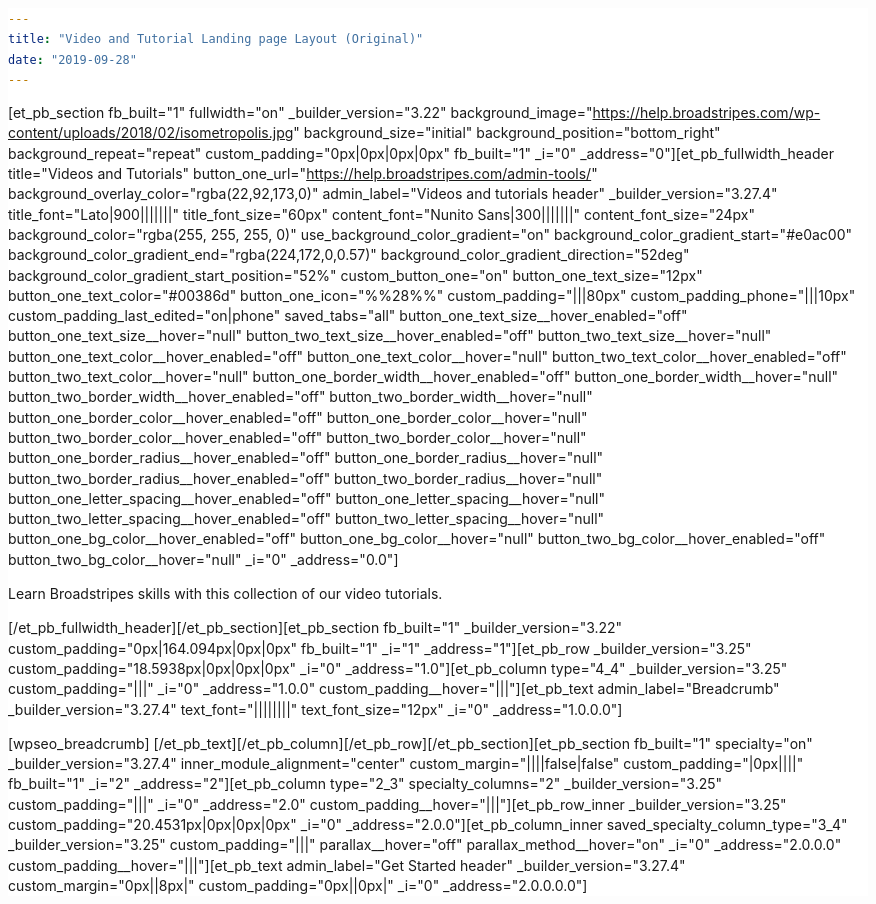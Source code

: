 ```yaml
---
title: "Video and Tutorial Landing page Layout (Original)"
date: "2019-09-28"
---
```


\[et\_pb\_section fb\_built="1" fullwidth="on" \_builder\_version="3.22" background\_image="https://help.broadstripes.com/wp-content/uploads/2018/02/isometropolis.jpg" background\_size="initial" background\_position="bottom\_right" background\_repeat="repeat" custom\_padding="0px|0px|0px|0px" fb\_built="1" \_i="0" \_address="0"\]\[et\_pb\_fullwidth\_header title="Videos and Tutorials" button\_one\_url="https://help.broadstripes.com/admin-tools/" background\_overlay\_color="rgba(22,92,173,0)" admin\_label="Videos and tutorials header" \_builder\_version="3.27.4" title\_font="Lato|900|||||||" title\_font\_size="60px" content\_font="Nunito Sans|300|||||||" content\_font\_size="24px" background\_color="rgba(255, 255, 255, 0)" use\_background\_color\_gradient="on" background\_color\_gradient\_start="#e0ac00" background\_color\_gradient\_end="rgba(224,172,0,0.57)" background\_color\_gradient\_direction="52deg" background\_color\_gradient\_start\_position="52%" custom\_button\_one="on" button\_one\_text\_size="12px" button\_one\_text\_color="#00386d" button\_one\_icon="%%28%%" custom\_padding="|||80px" custom\_padding\_phone="|||10px" custom\_padding\_last\_edited="on|phone" saved\_tabs="all" button\_one\_text\_size\_\_hover\_enabled="off" button\_one\_text\_size\_\_hover="null" button\_two\_text\_size\_\_hover\_enabled="off" button\_two\_text\_size\_\_hover="null" button\_one\_text\_color\_\_hover\_enabled="off" button\_one\_text\_color\_\_hover="null" button\_two\_text\_color\_\_hover\_enabled="off" button\_two\_text\_color\_\_hover="null" button\_one\_border\_width\_\_hover\_enabled="off" button\_one\_border\_width\_\_hover="null" button\_two\_border\_width\_\_hover\_enabled="off" button\_two\_border\_width\_\_hover="null" button\_one\_border\_color\_\_hover\_enabled="off" button\_one\_border\_color\_\_hover="null" button\_two\_border\_color\_\_hover\_enabled="off" button\_two\_border\_color\_\_hover="null" button\_one\_border\_radius\_\_hover\_enabled="off" button\_one\_border\_radius\_\_hover="null" button\_two\_border\_radius\_\_hover\_enabled="off" button\_two\_border\_radius\_\_hover="null" button\_one\_letter\_spacing\_\_hover\_enabled="off" button\_one\_letter\_spacing\_\_hover="null" button\_two\_letter\_spacing\_\_hover\_enabled="off" button\_two\_letter\_spacing\_\_hover="null" button\_one\_bg\_color\_\_hover\_enabled="off" button\_one\_bg\_color\_\_hover="null" button\_two\_bg\_color\_\_hover\_enabled="off" button\_two\_bg\_color\_\_hover="null" \_i="0" \_address="0.0"\]

Learn Broadstripes skills with this collection of our video tutorials.

\[/et\_pb\_fullwidth\_header\]\[/et\_pb\_section\]\[et\_pb\_section fb\_built="1" \_builder\_version="3.22" custom\_padding="0px|164.094px|0px|0px" fb\_built="1" \_i="1" \_address="1"\]\[et\_pb\_row \_builder\_version="3.25" custom\_padding="18.5938px|0px|0px|0px" \_i="0" \_address="1.0"\]\[et\_pb\_column type="4\_4" \_builder\_version="3.25" custom\_padding="|||" \_i="0" \_address="1.0.0" custom\_padding\_\_hover="|||"\]\[et\_pb\_text admin\_label="Breadcrumb" \_builder\_version="3.27.4" text\_font="||||||||" text\_font\_size="12px" \_i="0" \_address="1.0.0.0"\]

\[wpseo\_breadcrumb\] \[/et\_pb\_text\]\[/et\_pb\_column\]\[/et\_pb\_row\]\[/et\_pb\_section\]\[et\_pb\_section fb\_built="1" specialty="on" \_builder\_version="3.27.4" inner\_module\_alignment="center" custom\_margin="||||false|false" custom\_padding="|0px||||" fb\_built="1" \_i="2" \_address="2"\]\[et\_pb\_column type="2\_3" specialty\_columns="2" \_builder\_version="3.25" custom\_padding="|||" \_i="0" \_address="2.0" custom\_padding\_\_hover="|||"\]\[et\_pb\_row\_inner \_builder\_version="3.25" custom\_padding="20.4531px|0px|0px|0px" \_i="0" \_address="2.0.0"\]\[et\_pb\_column\_inner saved\_specialty\_column\_type="3\_4" \_builder\_version="3.25" custom\_padding="|||" parallax\_\_hover="off" parallax\_method\_\_hover="on" \_i="0" \_address="2.0.0.0" custom\_padding\_\_hover="|||"\]\[et\_pb\_text admin\_label="Get Started header" \_builder\_version="3.27.4" custom\_margin="0px||8px|" custom\_padding="0px||0px|" \_i="0" \_address="2.0.0.0.0"\]
